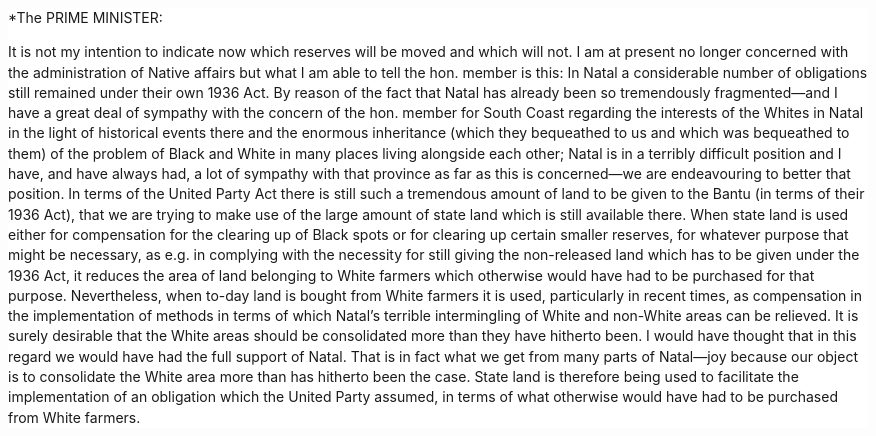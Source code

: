 <speech by="#prime_minister">

<from>*The <person refersTo="hansard_za">PRIME MINISTER</person>:</from>

<p>It is not my intention to indicate now which reserves will be moved and which will not. I am at present no longer concerned with the administration of Native affairs but what I am able to tell the hon. member is this: In Natal a considerable number of obligations still remained under their own 1936 Act. By reason of the fact that Natal has already been so tremendously fragmented&#x2014;and I have a great deal of sympathy with the concern of the hon. member for South Coast regarding the interests of the Whites in Natal in the light of historical<span class="col_3931-3932" refersTo="page_0592"/> events there and the enormous inheritance (which they bequeathed to us and which was bequeathed to them) of the problem of Black and White in many places living alongside each other; Natal is in a terribly difficult position and I have, and have always had, a lot of sympathy with that province as far as this is concerned&#x2014;we are endeavouring to better that position. In terms of the United Party Act there is still such a tremendous amount of land to be given to the Bantu (in terms of their 1936 Act), that we are trying to make use of the large amount of state land which is still available there. When state land is used either for compensation for the clearing up of Black spots or for clearing up certain smaller reserves, for whatever purpose that might be necessary, as e.g. in complying with the necessity for still giving the non-released land which has to be given under the 1936 Act, it reduces the area of land belonging to White farmers which otherwise would have had to be purchased for that purpose. Nevertheless, when to-day land is bought from White farmers it is used, particularly in recent times, as compensation in the implementation of methods in terms of which Natal&#x2019;s terrible intermingling of White and non-White areas can be relieved. It is surely desirable that the White areas should be consolidated more than they have hitherto been. I would have thought that in this regard we would have had the full support of Natal. That is in fact what we get from many parts of Natal&#x2014;joy because our object is to consolidate the White area more than has hitherto been the case. State land is therefore being used to facilitate the implementation of an obligation which the United Party assumed, in terms of what otherwise would have had to be purchased from White farmers.</p>

